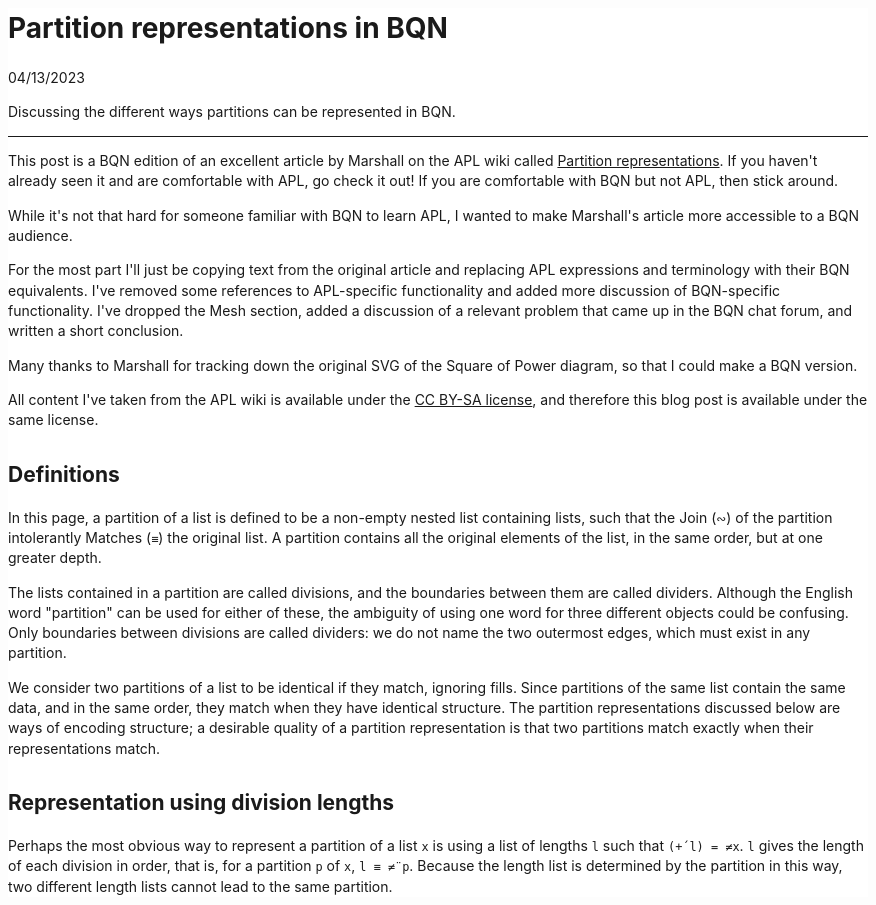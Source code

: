 # Partition representations in BQN

04/13/2023

Discussing the different ways partitions can be represented in BQN.

---

This post is a BQN edition of an excellent article by Marshall on the APL wiki called [Partition representations](https://aplwiki.com/wiki/Partition_representations).
If you haven't already seen it and are comfortable with APL, go check it out!
If you are comfortable with BQN but not APL, then stick around.

While it's not that hard for someone familiar with BQN to learn APL,
I wanted to make Marshall's article more accessible to a BQN audience.

For the most part I'll just be copying text from the original article and replacing APL expressions and terminology with their BQN equivalents.
I've removed some references to APL-specific functionality and added more discussion of BQN-specific functionality.
I've dropped the Mesh section, added a discussion of a relevant problem that came up in the BQN chat forum, and written a short conclusion.

Many thanks to Marshall for tracking down the original SVG of the Square of Power diagram, so that I could make a BQN version.

All content I've taken from the APL wiki is available under the [CC BY-SA license](https://creativecommons.org/licenses/by-sa/4.0/), and therefore this blog post is available under the same license.

## Definitions

In this page, a partition of a list is defined to be a non-empty nested list containing lists, such that the Join (`∾`) of the partition intolerantly Matches (`≡`) the original list. A partition contains all the original elements of the list, in the same order, but at one greater depth.

The lists contained in a partition are called divisions, and the boundaries between them are called dividers. Although the English word "partition" can be used for either of these, the ambiguity of using one word for three different objects could be confusing. Only boundaries between divisions are called dividers: we do not name the two outermost edges, which must exist in any partition.

We consider two partitions of a list to be identical if they match, ignoring fills. Since partitions of the same list contain the same data, and in the same order, they match when they have identical structure. The partition representations discussed below are ways of encoding structure; a desirable quality of a partition representation is that two partitions match exactly when their representations match. 

## Representation using division lengths

Perhaps the most obvious way to represent a partition of a list `x` is using a list of lengths `l` such that `(+´l) = ≠x`. 
`l` gives the length of each division in order, that is, for a partition `p` of `x`, `l ≡ ≠¨p`.
Because the length list is determined by the partition in this way, two different length lists cannot lead to the same partition.
